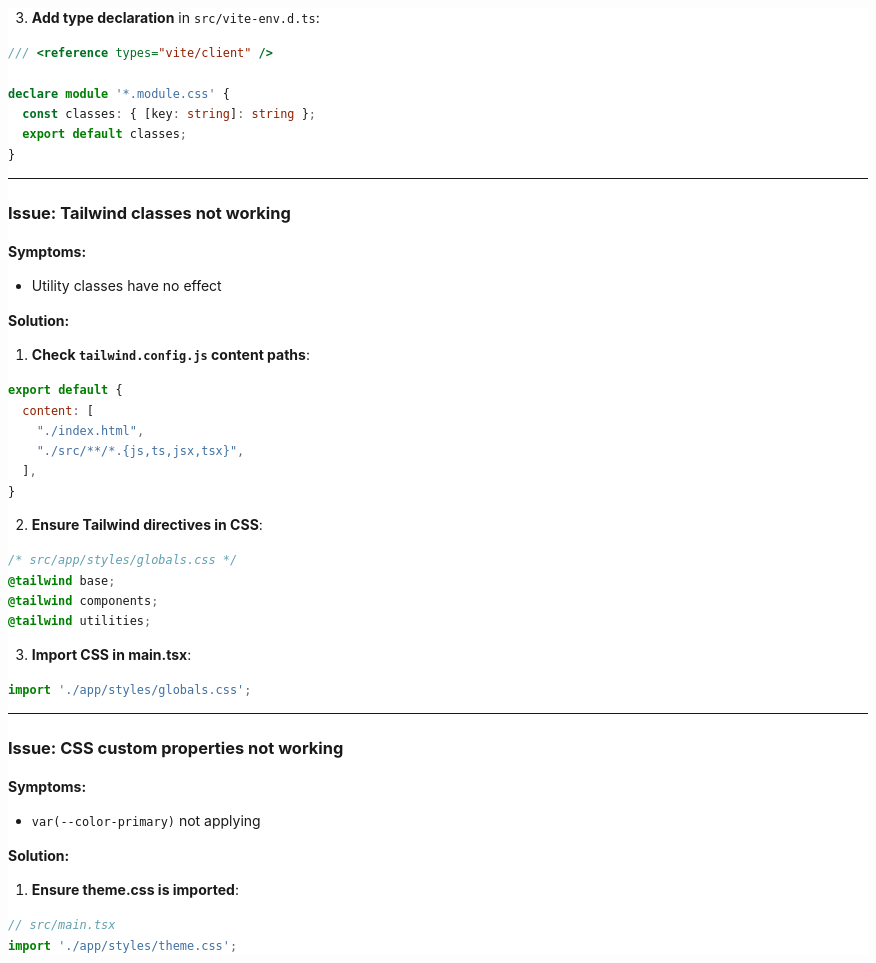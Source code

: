 3. **Add type declaration** in `src/vite-env.d.ts`:
```typescript
/// <reference types="vite/client" />

declare module '*.module.css' {
  const classes: { [key: string]: string };
  export default classes;
}
```

---

### Issue: Tailwind classes not working

**Symptoms:**
- Utility classes have no effect

**Solution:**

1. **Check `tailwind.config.js` content paths**:
```javascript
export default {
  content: [
    "./index.html",
    "./src/**/*.{js,ts,jsx,tsx}",
  ],
}
```

2. **Ensure Tailwind directives in CSS**:
```css
/* src/app/styles/globals.css */
@tailwind base;
@tailwind components;
@tailwind utilities;
```

3. **Import CSS in main.tsx**:
```typescript
import './app/styles/globals.css';
```

---

### Issue: CSS custom properties not working

**Symptoms:**
- `var(--color-primary)` not applying

**Solution:**

1. **Ensure theme.css is imported**:
```typescript
// src/main.tsx
import './app/styles/theme.css';
```
